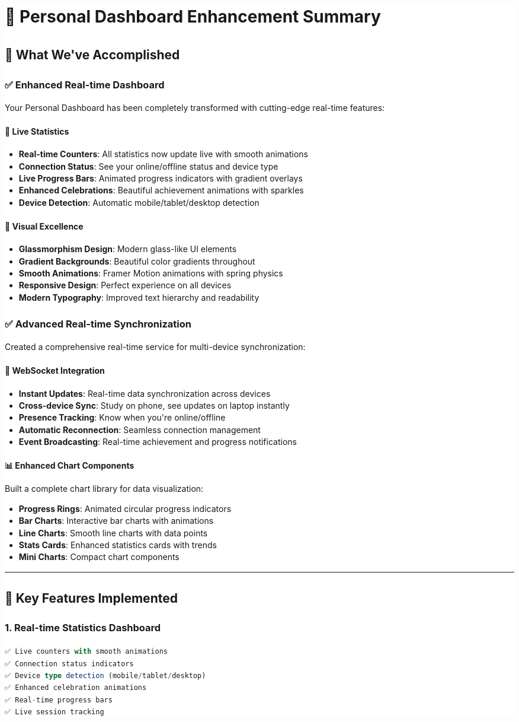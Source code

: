 # 🎉 Personal Dashboard Enhancement Summary

## 🚀 **What We've Accomplished**

### ✅ **Enhanced Real-time Dashboard**
Your Personal Dashboard has been completely transformed with cutting-edge real-time features:

#### **🎯 Live Statistics**
- **Real-time Counters**: All statistics now update live with smooth animations
- **Connection Status**: See your online/offline status and device type
- **Live Progress Bars**: Animated progress indicators with gradient overlays
- **Enhanced Celebrations**: Beautiful achievement animations with sparkles
- **Device Detection**: Automatic mobile/tablet/desktop detection

#### **🎨 Visual Excellence**
- **Glassmorphism Design**: Modern glass-like UI elements
- **Gradient Backgrounds**: Beautiful color gradients throughout
- **Smooth Animations**: Framer Motion animations with spring physics
- **Responsive Design**: Perfect experience on all devices
- **Modern Typography**: Improved text hierarchy and readability

### ✅ **Advanced Real-time Synchronization**
Created a comprehensive real-time service for multi-device synchronization:

#### **🔗 WebSocket Integration**
- **Instant Updates**: Real-time data synchronization across devices
- **Cross-device Sync**: Study on phone, see updates on laptop instantly
- **Presence Tracking**: Know when you're online/offline
- **Automatic Reconnection**: Seamless connection management
- **Event Broadcasting**: Real-time achievement and progress notifications

#### **📊 Enhanced Chart Components**
Built a complete chart library for data visualization:

- **Progress Rings**: Animated circular progress indicators
- **Bar Charts**: Interactive bar charts with animations
- **Line Charts**: Smooth line charts with data points
- **Stats Cards**: Enhanced statistics cards with trends
- **Mini Charts**: Compact chart components

---

## 🎯 **Key Features Implemented**

### **1. Real-time Statistics Dashboard**
```typescript
✅ Live counters with smooth animations
✅ Connection status indicators
✅ Device type detection (mobile/tablet/desktop)
✅ Enhanced celebration animations
✅ Real-time progress bars
✅ Live session tracking
```
